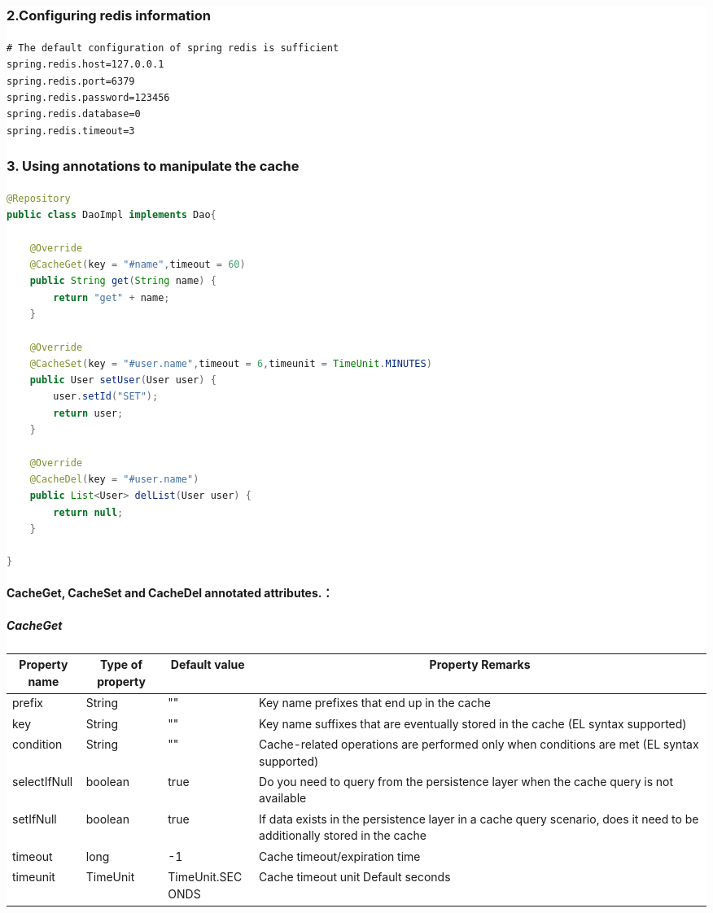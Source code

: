 ### 2.Configuring redis information

```properties
# The default configuration of spring redis is sufficient
spring.redis.host=127.0.0.1
spring.redis.port=6379
spring.redis.password=123456
spring.redis.database=0
spring.redis.timeout=3
```

### 3.  Using annotations to manipulate the cache

```java
@Repository
public class DaoImpl implements Dao{

    @Override
    @CacheGet(key = "#name",timeout = 60)
    public String get(String name) {
        return "get" + name;
    }

    @Override
    @CacheSet(key = "#user.name",timeout = 6,timeunit = TimeUnit.MINUTES)
    public User setUser(User user) {
        user.setId("SET");
        return user;
    }

    @Override
    @CacheDel(key = "#user.name")
    public List<User> delList(User user) {
        return null;
    }

}
```

#### CacheGet, CacheSet and CacheDel annotated attributes.：

##### CacheGet

| Property name | Type of property | Default value    | Property Remarks                                             |
| ------------- | ---------------- | ---------------- | ------------------------------------------------------------ |
| prefix        | String           | ""               | Key name prefixes that end up in the cache                   |
| key           | String           | ""               | Key name suffixes that are eventually stored in the cache (EL syntax supported) |
| condition     | String           | ""               | Cache-related operations are performed only when conditions are met (EL syntax supported) |
| selectIfNull  | boolean          | true             | Do you need to query from the persistence layer when the cache query is not available |
| setIfNull     | boolean          | true             | If data exists in the persistence layer in a cache query scenario, does it need to be additionally stored in the cache |
| timeout       | long             | -1               | Cache timeout/expiration time                                |
| timeunit      | TimeUnit         | TimeUnit.SECONDS | Cache timeout unit Default seconds                           |
